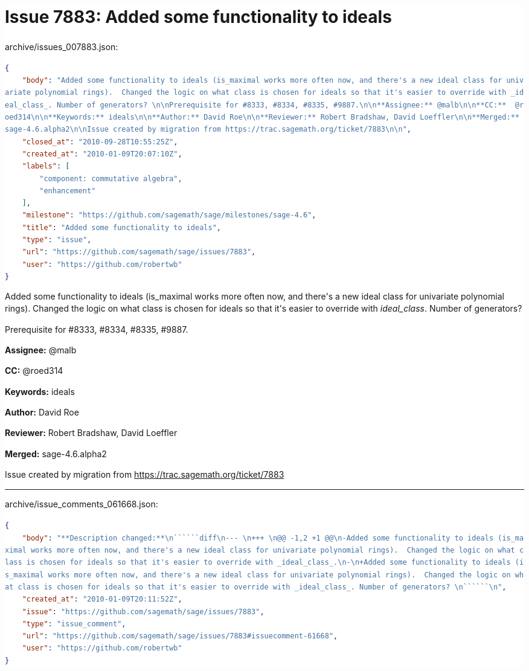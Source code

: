 # Issue 7883: Added some functionality to ideals

archive/issues_007883.json:
```json
{
    "body": "Added some functionality to ideals (is_maximal works more often now, and there's a new ideal class for univariate polynomial rings).  Changed the logic on what class is chosen for ideals so that it's easier to override with _ideal_class_. Number of generators? \n\nPrerequisite for #8333, #8334, #8335, #9887.\n\n**Assignee:** @malb\n\n**CC:**  @roed314\n\n**Keywords:** ideals\n\n**Author:** David Roe\n\n**Reviewer:** Robert Bradshaw, David Loeffler\n\n**Merged:** sage-4.6.alpha2\n\nIssue created by migration from https://trac.sagemath.org/ticket/7883\n\n",
    "closed_at": "2010-09-28T10:55:25Z",
    "created_at": "2010-01-09T20:07:10Z",
    "labels": [
        "component: commutative algebra",
        "enhancement"
    ],
    "milestone": "https://github.com/sagemath/sage/milestones/sage-4.6",
    "title": "Added some functionality to ideals",
    "type": "issue",
    "url": "https://github.com/sagemath/sage/issues/7883",
    "user": "https://github.com/robertwb"
}
```
Added some functionality to ideals (is_maximal works more often now, and there's a new ideal class for univariate polynomial rings).  Changed the logic on what class is chosen for ideals so that it's easier to override with _ideal_class_. Number of generators? 

Prerequisite for #8333, #8334, #8335, #9887.

**Assignee:** @malb

**CC:**  @roed314

**Keywords:** ideals

**Author:** David Roe

**Reviewer:** Robert Bradshaw, David Loeffler

**Merged:** sage-4.6.alpha2

Issue created by migration from https://trac.sagemath.org/ticket/7883





---

archive/issue_comments_061668.json:
```json
{
    "body": "**Description changed:**\n``````diff\n--- \n+++ \n@@ -1,2 +1 @@\n-Added some functionality to ideals (is_maximal works more often now, and there's a new ideal class for univariate polynomial rings).  Changed the logic on what class is chosen for ideals so that it's easier to override with _ideal_class_.\n-\n+Added some functionality to ideals (is_maximal works more often now, and there's a new ideal class for univariate polynomial rings).  Changed the logic on what class is chosen for ideals so that it's easier to override with _ideal_class_. Number of generators? \n``````\n",
    "created_at": "2010-01-09T20:11:52Z",
    "issue": "https://github.com/sagemath/sage/issues/7883",
    "type": "issue_comment",
    "url": "https://github.com/sagemath/sage/issues/7883#issuecomment-61668",
    "user": "https://github.com/robertwb"
}
```

